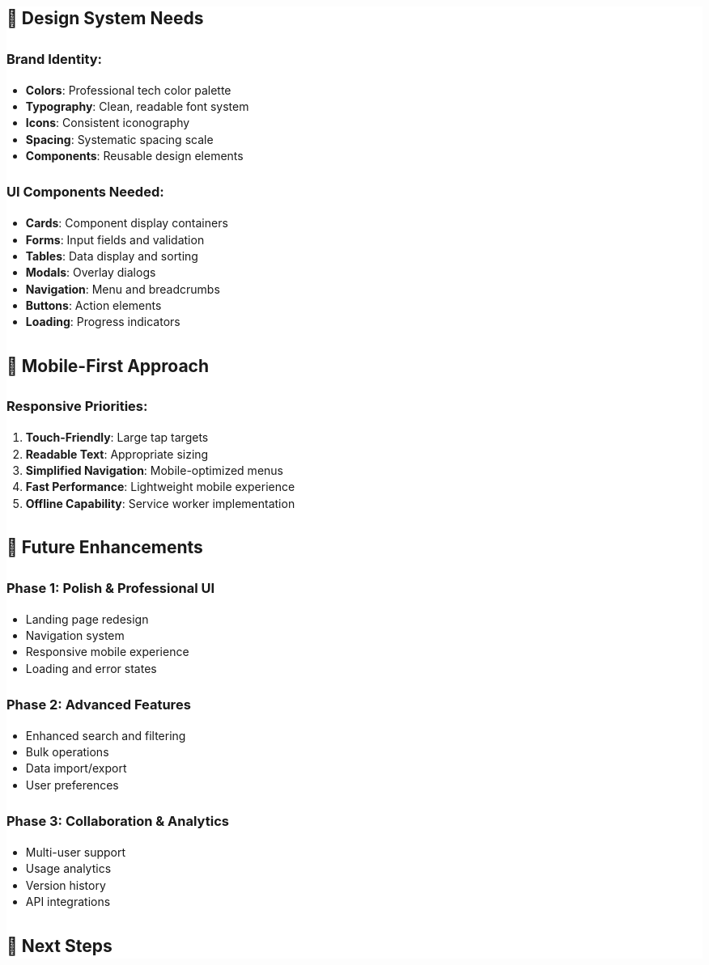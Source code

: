 ## 🎨 **Design System Needs**

### **Brand Identity:**
- **Colors**: Professional tech color palette
- **Typography**: Clean, readable font system
- **Icons**: Consistent iconography
- **Spacing**: Systematic spacing scale
- **Components**: Reusable design elements

### **UI Components Needed:**
- **Cards**: Component display containers
- **Forms**: Input fields and validation
- **Tables**: Data display and sorting
- **Modals**: Overlay dialogs
- **Navigation**: Menu and breadcrumbs
- **Buttons**: Action elements
- **Loading**: Progress indicators

## 📱 **Mobile-First Approach**

### **Responsive Priorities:**
1. **Touch-Friendly**: Large tap targets
2. **Readable Text**: Appropriate sizing
3. **Simplified Navigation**: Mobile-optimized menus
4. **Fast Performance**: Lightweight mobile experience
5. **Offline Capability**: Service worker implementation

## 🚀 **Future Enhancements**

### **Phase 1: Polish & Professional UI**
- Landing page redesign
- Navigation system
- Responsive mobile experience
- Loading and error states

### **Phase 2: Advanced Features**
- Enhanced search and filtering
- Bulk operations
- Data import/export
- User preferences

### **Phase 3: Collaboration & Analytics**
- Multi-user support
- Usage analytics
- Version history
- API integrations

## 📝 **Next Steps**
